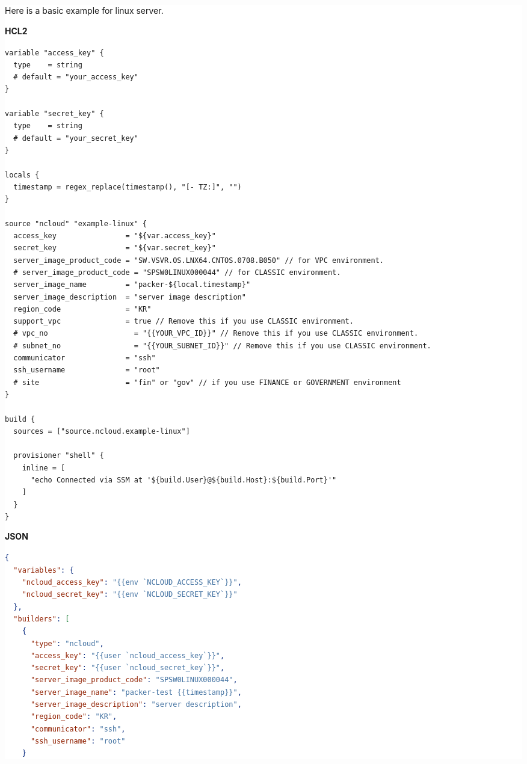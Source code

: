 Here is a basic example for linux server.

**HCL2**

```hcl
variable "access_key" {
  type    = string
  # default = "your_access_key"
}

variable "secret_key" {
  type    = string
  # default = "your_secret_key"
}

locals {
  timestamp = regex_replace(timestamp(), "[- TZ:]", "")
}

source "ncloud" "example-linux" {
  access_key                = "${var.access_key}"
  secret_key                = "${var.secret_key}"
  server_image_product_code = "SW.VSVR.OS.LNX64.CNTOS.0708.B050" // for VPC environment.
  # server_image_product_code = "SPSW0LINUX000044" // for CLASSIC environment.
  server_image_name         = "packer-${local.timestamp}"
  server_image_description  = "server image description"
  region_code               = "KR"
  support_vpc               = true // Remove this if you use CLASSIC environment.
  # vpc_no                    = "{{YOUR_VPC_ID}}" // Remove this if you use CLASSIC environment.
  # subnet_no                 = "{{YOUR_SUBNET_ID}}" // Remove this if you use CLASSIC environment.
  communicator              = "ssh"
  ssh_username              = "root"
  # site                    = "fin" or "gov" // if you use FINANCE or GOVERNMENT environment
}

build {
  sources = ["source.ncloud.example-linux"]

  provisioner "shell" {
    inline = [
      "echo Connected via SSM at '${build.User}@${build.Host}:${build.Port}'"
    ]
  }
}
```

**JSON**

```json
{
  "variables": {
    "ncloud_access_key": "{{env `NCLOUD_ACCESS_KEY`}}",
    "ncloud_secret_key": "{{env `NCLOUD_SECRET_KEY`}}"
  },
  "builders": [
    {
      "type": "ncloud",
      "access_key": "{{user `ncloud_access_key`}}",
      "secret_key": "{{user `ncloud_secret_key`}}",
      "server_image_product_code": "SPSW0LINUX000044",
      "server_image_name": "packer-test {{timestamp}}",
      "server_image_description": "server description",
      "region_code": "KR",
      "communicator": "ssh",
      "ssh_username": "root"
    }
```